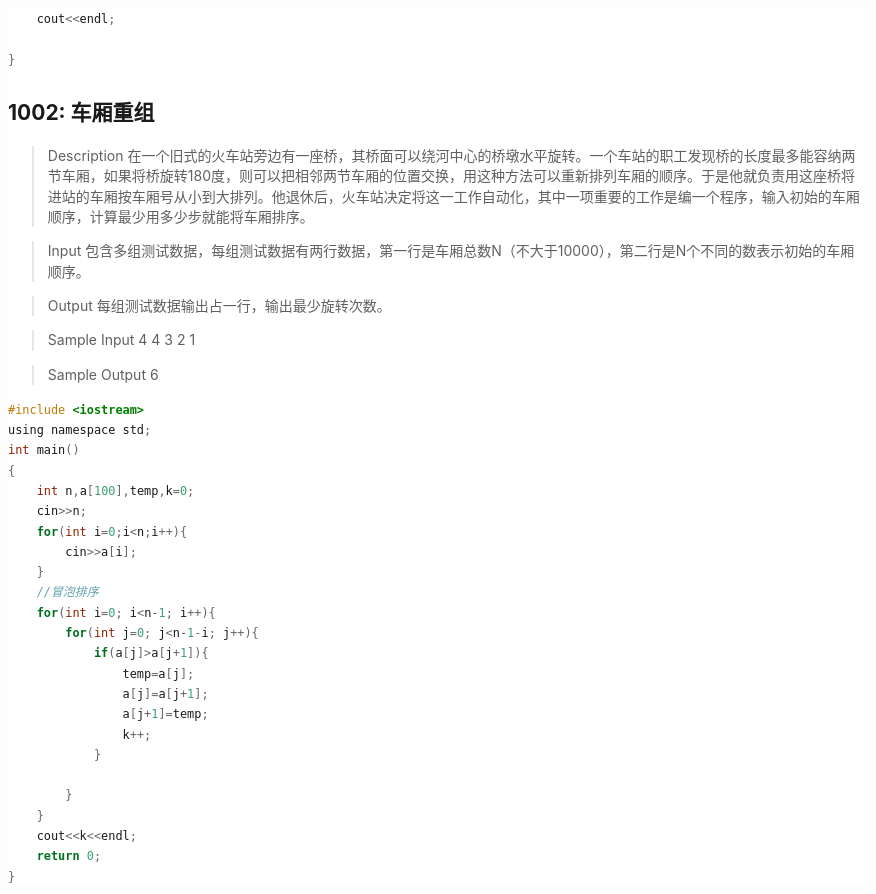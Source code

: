 ```c
	cout<<endl;
	
}


```


## 1002: 车厢重组

>Description
在一个旧式的火车站旁边有一座桥，其桥面可以绕河中心的桥墩水平旋转。一个车站的职工发现桥的长度最多能容纳两节车厢，如果将桥旋转180度，则可以把相邻两节车厢的位置交换，用这种方法可以重新排列车厢的顺序。于是他就负责用这座桥将进站的车厢按车厢号从小到大排列。他退休后，火车站决定将这一工作自动化，其中一项重要的工作是编一个程序，输入初始的车厢顺序，计算最少用多少步就能将车厢排序。

>Input
包含多组测试数据，每组测试数据有两行数据，第一行是车厢总数N（不大于10000），第二行是N个不同的数表示初始的车厢顺序。

>Output
每组测试数据输出占一行，输出最少旋转次数。

>Sample Input 
4
4 3 2 1

>Sample Output
6

```c
#include <iostream>
using namespace std;
int main()
{	
	int n,a[100],temp,k=0;
	cin>>n;
	for(int i=0;i<n;i++){
		cin>>a[i];
	}
	//冒泡排序
	for(int i=0; i<n-1; i++){
		for(int j=0; j<n-1-i; j++){
            if(a[j]>a[j+1]){
                temp=a[j];
                a[j]=a[j+1];
                a[j+1]=temp;
				k++;
            }
            
        }
	}
	cout<<k<<endl;
	return 0;
}
```
